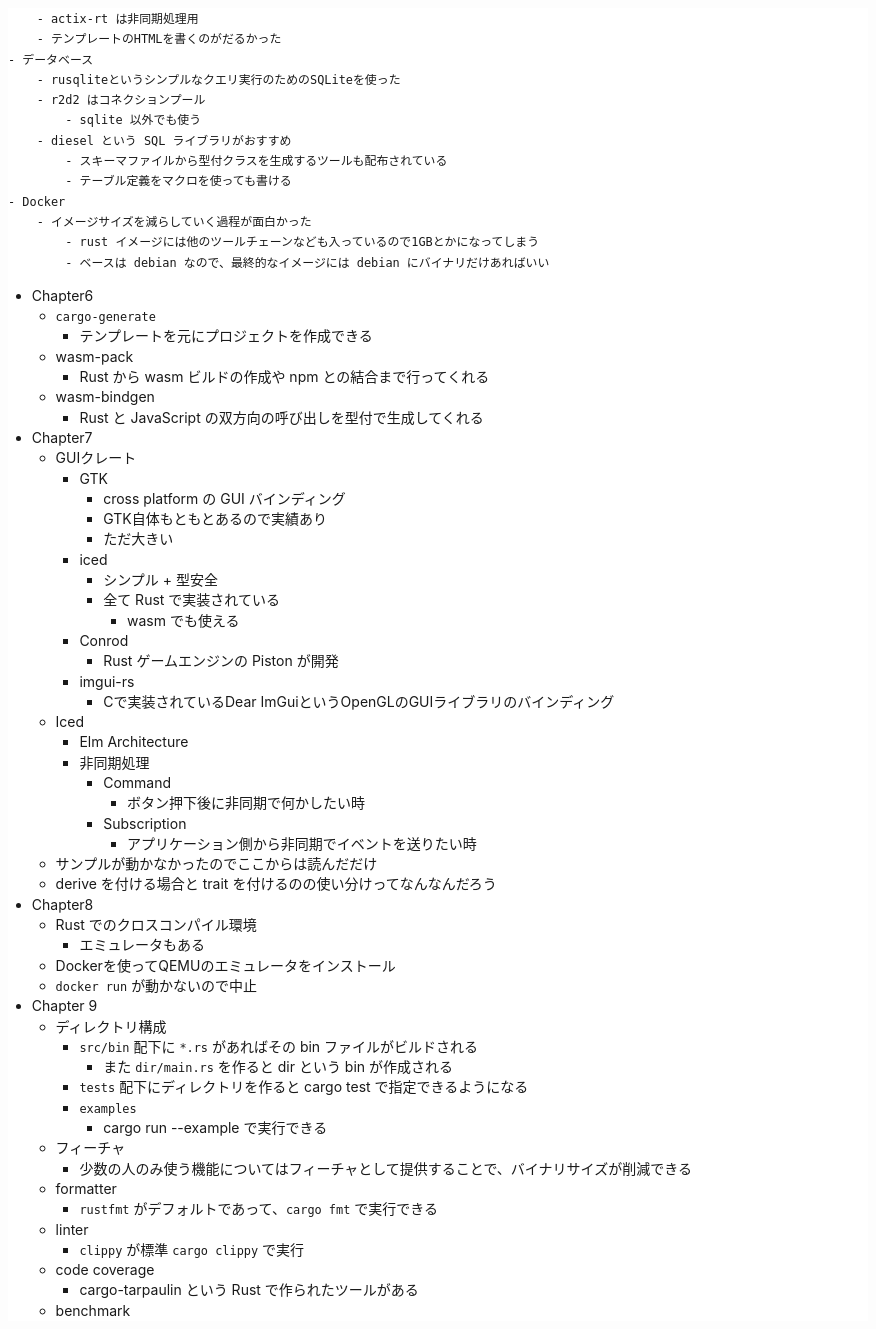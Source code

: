         - actix-rt は非同期処理用
        - テンプレートのHTMLを書くのがだるかった
    - データベース
        - rusqliteというシンプルなクエリ実行のためのSQLiteを使った
        - r2d2 はコネクションプール
            - sqlite 以外でも使う
        - diesel という SQL ライブラリがおすすめ
            - スキーマファイルから型付クラスを生成するツールも配布されている
            - テーブル定義をマクロを使っても書ける
    - Docker
        - イメージサイズを減らしていく過程が面白かった
            - rust イメージには他のツールチェーンなども入っているので1GBとかになってしまう
            - ベースは debian なので、最終的なイメージには debian にバイナリだけあればいい
- Chapter6
    - `cargo-generate`
        - テンプレートを元にプロジェクトを作成できる
    - wasm-pack
        - Rust から wasm ビルドの作成や npm との結合まで行ってくれる
    - wasm-bindgen
        - Rust と JavaScript の双方向の呼び出しを型付で生成してくれる
- Chapter7
    - GUIクレート
        - GTK
            - cross platform の GUI バインディング
            - GTK自体もともとあるので実績あり
            - ただ大きい
        - iced
            - シンプル + 型安全
            - 全て Rust で実装されている
                - wasm でも使える
        - Conrod
            - Rust ゲームエンジンの Piston が開発
        - imgui-rs
            - Cで実装されているDear ImGuiというOpenGLのGUIライブラリのバインディング
    - Iced
        - Elm Architecture
        - 非同期処理
            - Command
                - ボタン押下後に非同期で何かしたい時
            - Subscription
                - アプリケーション側から非同期でイベントを送りたい時
    - サンプルが動かなかったのでここからは読んだだけ
    - derive を付ける場合と trait を付けるのの使い分けってなんなんだろう
- Chapter8
    - Rust でのクロスコンパイル環境
        - エミュレータもある
    - Dockerを使ってQEMUのエミュレータをインストール
    - `docker run` が動かないので中止
- Chapter 9
    - ディレクトリ構成
        - `src/bin` 配下に `*.rs` があればその bin ファイルがビルドされる
            - また `dir/main.rs` を作ると dir という bin が作成される
        - `tests` 配下にディレクトリを作ると cargo test で指定できるようになる
        - `examples` 
            - cargo run --example で実行できる
    - フィーチャ
        - 少数の人のみ使う機能についてはフィーチャとして提供することで、バイナリサイズが削減できる
    - formatter
        - `rustfmt` がデフォルトであって、`cargo fmt` で実行できる
    - linter
        - `clippy` が標準 `cargo clippy` で実行
    - code coverage
        - cargo-tarpaulin という Rust で作られたツールがある
    - benchmark
